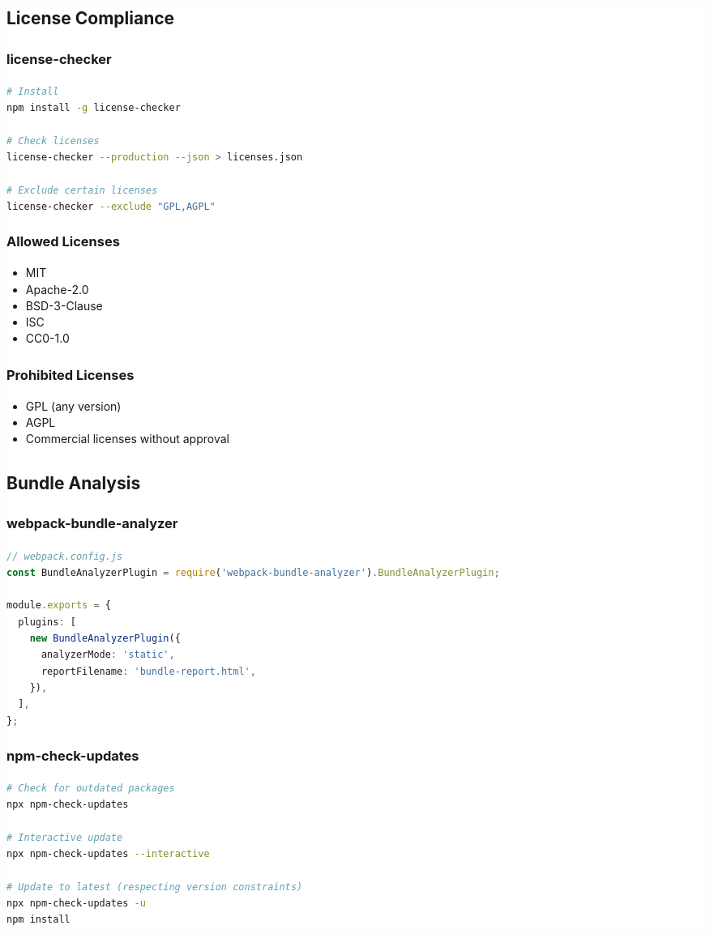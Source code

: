 ## License Compliance

### license-checker

```bash
# Install
npm install -g license-checker

# Check licenses
license-checker --production --json > licenses.json

# Exclude certain licenses
license-checker --exclude "GPL,AGPL"
```

### Allowed Licenses

- MIT
- Apache-2.0
- BSD-3-Clause
- ISC
- CC0-1.0

### Prohibited Licenses

- GPL (any version)
- AGPL
- Commercial licenses without approval

## Bundle Analysis

### webpack-bundle-analyzer

```typescript
// webpack.config.js
const BundleAnalyzerPlugin = require('webpack-bundle-analyzer').BundleAnalyzerPlugin;

module.exports = {
  plugins: [
    new BundleAnalyzerPlugin({
      analyzerMode: 'static',
      reportFilename: 'bundle-report.html',
    }),
  ],
};
```

### npm-check-updates

```bash
# Check for outdated packages
npx npm-check-updates

# Interactive update
npx npm-check-updates --interactive

# Update to latest (respecting version constraints)
npx npm-check-updates -u
npm install
```
